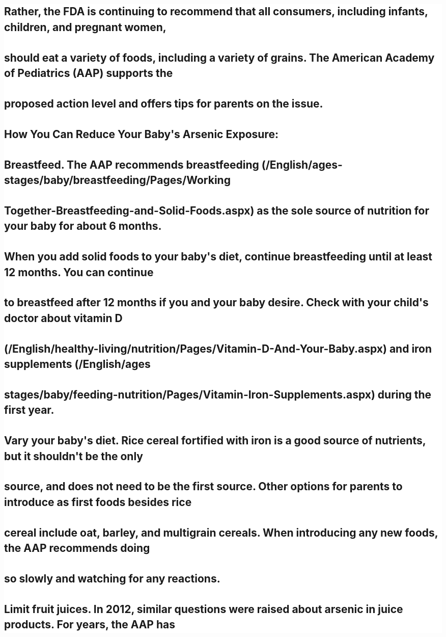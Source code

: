 ## Rather, the FDA is continuing to recommend that all consumers, including infants, children, and pregnant women, 

## should eat a variety of foods, including a variety of grains. The American Academy of Pediatrics (AAP) supports the 

## proposed action level and offers tips for parents on the issue. 

## How You Can Reduce Your Baby's Arsenic Exposure: 

## Breastfeed. The AAP recommends breastfeeding (/English/ages-stages/baby/breastfeeding/Pages/Working

## Together-Breastfeeding-and-Solid-Foods.aspx) as the sole source of nutrition for your baby for about 6 months. 

## When you add solid foods to your baby's diet, continue breastfeeding until at least 12 months. You can continue 

## to breastfeed after 12 months if you and your baby desire. Check with your child's doctor about vitamin D 

## (/English/healthy-living/nutrition/Pages/Vitamin-D-And-Your-Baby.aspx) and iron supplements (/English/ages

## stages/baby/feeding-nutrition/Pages/Vitamin-Iron-Supplements.aspx) during the first year. 

## Vary your baby's diet. Rice cereal fortified with iron is a good source of nutrients, but it shouldn't be the only 

## source, and does not need to be the first source. Other options for parents to introduce as first foods besides rice 

## cereal include oat, barley, and multigrain cereals. When introducing any new foods, the AAP recommends doing 

## so slowly and watching for any reactions. 

## Limit fruit juices. In 2012, similar questions were raised about arsenic in juice products. For years, the AAP has 
